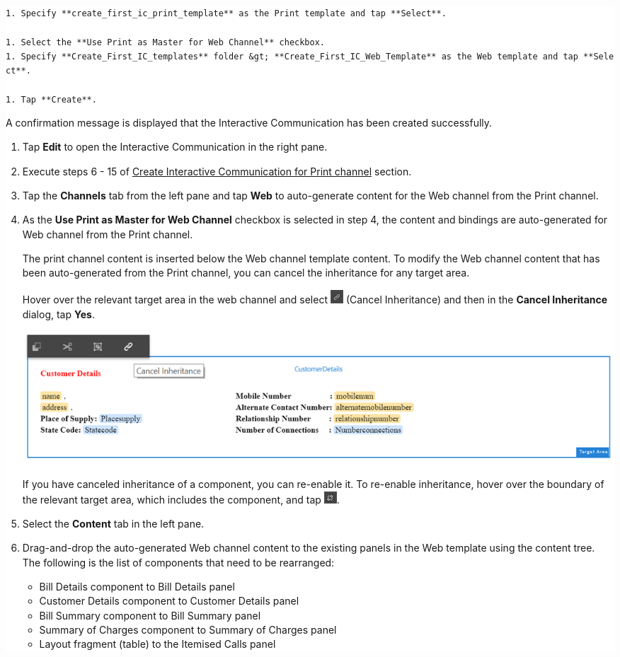     1. Specify **create_first_ic_print_template** as the Print template and tap **Select**. 
    
    1. Select the **Use Print as Master for Web Channel** checkbox.
    1. Specify **Create_First_IC_templates** folder &gt; **Create_First_IC_Web_Template** as the Web template and tap **Select**.
    
    1. Tap **Create**.

   A confirmation message is displayed that the Interactive Communication has been created successfully.

1. Tap **Edit** to open the Interactive Communication in the right pane.
1. Execute steps 6 - 15 of [Create Interactive Communication for Print channel](../../forms/using/create-interactive-communication0.md#main-pars-header) section.
1. Tap the **Channels** tab from the left pane and tap **Web** to auto-generate content for the Web channel from the Print channel. 
1. As the **Use Print as Master for Web Channel** checkbox is selected in step 4, the content and bindings are auto-generated for Web channel from the Print channel.

   The print channel content is inserted below the Web channel template content. To modify the Web channel content that has been auto-generated from the Print channel, you can cancel the inheritance for any target area.

   Hover over the relevant target area in the web channel and select ![](assets/CancelInheritance.png) (Cancel Inheritance) and then in the **Cancel Inheritance** dialog, tap **Yes**. 

   ![](assets/cancel_inheritance_web_channel.PNG)

   If you have canceled inheritance of a component, you can re-enable it. To re-enable inheritance, hover over the boundary of the relevant target area, which includes the component, and tap ![](assets/ReEnableInheritance.png). 

1. Select the **Content** tab in the left pane.
1. Drag-and-drop the auto-generated Web channel content to the existing panels in the Web template using the content tree. The following is the list of components that need to be rearranged:

    * Bill Details component to Bill Details panel
    * Customer Details component to Customer Details panel
    * Bill Summary component to Bill Summary panel
    * Summary of Charges component to Summary of Charges panel
    * Layout fragment (table) to the Itemised Calls panel
